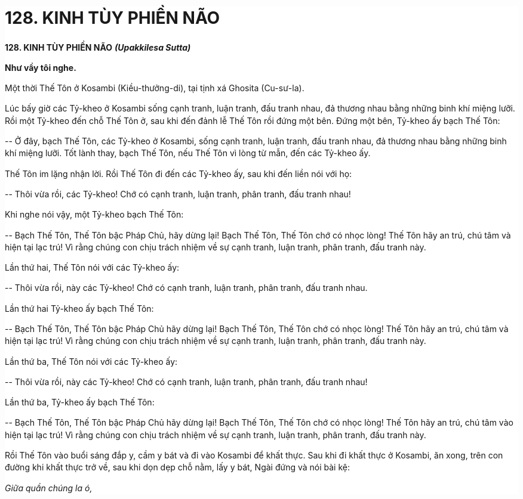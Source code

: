 # 128. KINH TÙY PHIỀN NÃO

**128. KINH TÙY PHIỀN NÃO**
***(Upakkilesa Sutta)***

**Như vầy tôi nghe.**

Một thời Thế Tôn ở Kosambi (Kiều-thưởng-di), tại tịnh xá Ghosita (Cu-sư-la).

Lúc bấy giờ các Tỷ-kheo ở Kosambi sống cạnh tranh, luận tranh, đấu tranh nhau, đả thương nhau bằng
những binh khí miệng lưỡi. Rồi một Tỷ-kheo đến chỗ Thế Tôn ở, sau khi đến đảnh lễ Thế Tôn rồi đứng
một bên. Ðứng một bên, Tỷ-kheo ấy bạch Thế Tôn:

-- Ở đây, bạch Thế Tôn, các Tỷ-kheo ở Kosambi, sống cạnh tranh, luận tranh, đấu tranh nhau, đả thương
nhau bằng những binh khí miệng lưỡi. Tốt lành thay, bạch Thế Tôn, nếu Thế Tôn vì lòng từ mẫn, đến
các Tỷ-kheo ấy.

Thế Tôn im lặng nhận lời. Rồi Thế Tôn đi đến các Tỷ-kheo ấy, sau khi đến liền nói với họ:

-- Thôi vừa rồi, các Tỷ-kheo! Chớ có cạnh tranh, luận tranh, phân tranh, đấu tranh nhau!

Khi nghe nói vậy, một Tỷ-kheo bạch Thế Tôn:

-- Bạch Thế Tôn, Thế Tôn bậc Pháp Chủ, hãy dừng lại! Bạch Thế Tôn, Thế Tôn chớ có nhọc lòng! Thế
Tôn hãy an trú, chú tâm và hiện tại lạc trú! Vì rằng chúng con chịu trách nhiệm về sự cạnh tranh, luận
tranh, phân tranh, đấu tranh này.

Lần thứ hai, Thế Tôn nói với các Tỷ-kheo ấy:

-- Thôi vừa rồi, này các Tỷ-kheo! Chớ có cạnh tranh, luận tranh, phân tranh, đấu tranh nhau.

Lần thứ hai Tỷ-kheo ấy bạch Thế Tôn:

-- Bạch Thế Tôn, Thế Tôn bậc Pháp Chủ hãy dừng lại! Bạch Thế Tôn, Thế Tôn chớ có nhọc lòng! Thế
Tôn hãy an trú, chú tâm và hiện tại lạc trú! Vì rằng chúng con chịu trách nhiệm về sự cạnh tranh, luận
tranh, phân tranh, đấu tranh này.

Lần thứ ba, Thế Tôn nói với các Tỷ-kheo ấy:

-- Thôi vừa rồi, này các Tỷ-kheo! Chớ có cạnh tranh, luận tranh, phân tranh, đấu tranh nhau!

Lần thứ ba, Tỷ-kheo ấy bạch Thế Tôn:

-- Bạch Thế Tôn, Thế Tôn bậc Pháp Chủ hãy dừng lại! Bạch Thế Tôn, Thế Tôn chớ có nhọc lòng! Thế
Tôn hãy an trú, chú tâm vào hiện tại lạc trú! Vì rằng chúng con chịu trách nhiệm về sự cạnh tranh, luận
tranh, phân tranh, đấu tranh này.

Rồi Thế Tôn vào buổi sáng đắp y, cầm y bát và đi vào Kosambi để khất thực. Sau khi đi khất thực ở
Kosambi, ăn xong, trên con đường khi khất thực trở về, sau khi dọn dẹp chỗ nằm, lấy y bát, Ngài đứng
và nói bài kệ:

*Giữa quần chúng la ó,*
